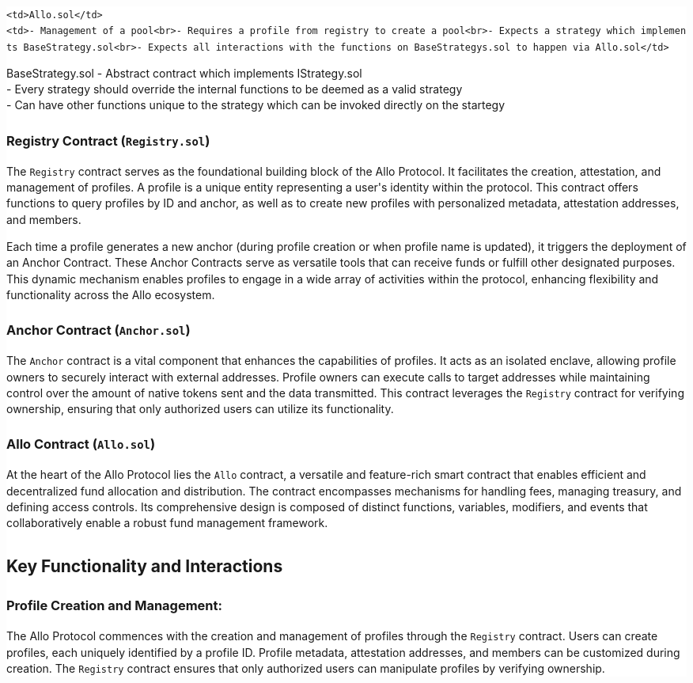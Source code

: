     <td>Allo.sol</td>
    <td>- Management of a pool<br>- Requires a profile from registry to create a pool<br>- Expects a strategy which implements BaseStrategy.sol<br>- Expects all interactions with the functions on BaseStrategys.sol to happen via Allo.sol</td>
  </tr>
  <tr>
    <td>BaseStrategy.sol</td>
    <td>- Abstract contract which implements IStrategy.sol<br>- Every strategy should override the internal functions to be deemed as a valid strategy <br>- Can have other functions unique to the strategy which can be invoked directly on the startegy</td>
  </tr>
</tbody>
</table>

### Registry Contract (`Registry.sol`)

The `Registry` contract serves as the foundational building block of the Allo Protocol. It facilitates the creation, attestation, and management of profiles. A profile is a unique entity representing a user's identity within the protocol. This contract offers functions to query profiles by ID and anchor, as well as to create new profiles with personalized metadata, attestation addresses, and members.

Each time a profile generates a new anchor (during profile creation or when profile name is updated), it triggers the deployment of an Anchor Contract. These Anchor Contracts serve as versatile tools that can receive funds or fulfill other designated purposes. This dynamic mechanism enables profiles to engage in a wide array of activities within the protocol, enhancing flexibility and functionality across the Allo ecosystem.

### Anchor Contract (`Anchor.sol`)

The `Anchor` contract is a vital component that enhances the capabilities of profiles. It acts as an isolated enclave, allowing profile owners to securely interact with external addresses. Profile owners can execute calls to target addresses while maintaining control over the amount of native tokens sent and the data transmitted. This contract leverages the `Registry` contract for verifying ownership, ensuring that only authorized users can utilize its functionality.

### Allo Contract (`Allo.sol`)

At the heart of the Allo Protocol lies the `Allo` contract, a versatile and feature-rich smart contract that enables efficient and decentralized fund allocation and distribution. The contract encompasses mechanisms for handling fees, managing treasury, and defining access controls. Its comprehensive design is composed of distinct functions, variables, modifiers, and events that collaboratively enable a robust fund management framework.

## Key Functionality and Interactions

### Profile Creation and Management:

The Allo Protocol commences with the creation and management of profiles through the `Registry` contract. Users can create profiles, each uniquely identified by a profile ID. Profile metadata, attestation addresses, and members can be customized during creation. The `Registry` contract ensures that only authorized users can manipulate profiles by verifying ownership.
